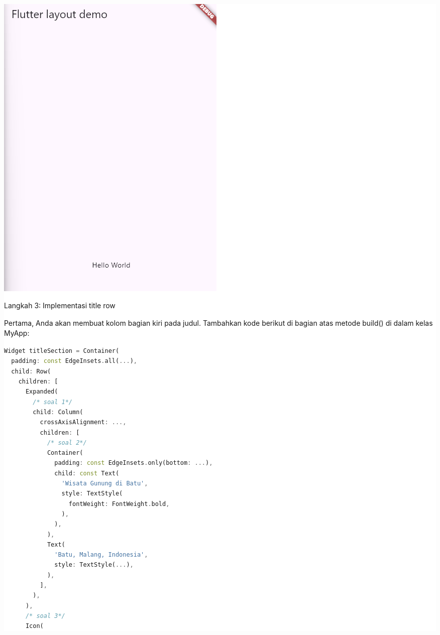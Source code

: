 ![alt text](img/image01.png)

Langkah 3: Implementasi title row

Pertama, Anda akan membuat kolom bagian kiri pada judul. Tambahkan kode berikut di bagian atas metode build() di dalam kelas MyApp:

```dart
Widget titleSection = Container(
  padding: const EdgeInsets.all(...),
  child: Row(
    children: [
      Expanded(
        /* soal 1*/
        child: Column(
          crossAxisAlignment: ...,
          children: [
            /* soal 2*/
            Container(
              padding: const EdgeInsets.only(bottom: ...),
              child: const Text(
                'Wisata Gunung di Batu',
                style: TextStyle(
                  fontWeight: FontWeight.bold,
                ),
              ),
            ),
            Text(
              'Batu, Malang, Indonesia',
              style: TextStyle(...),
            ),
          ],
        ),
      ),
      /* soal 3*/
      Icon(
```